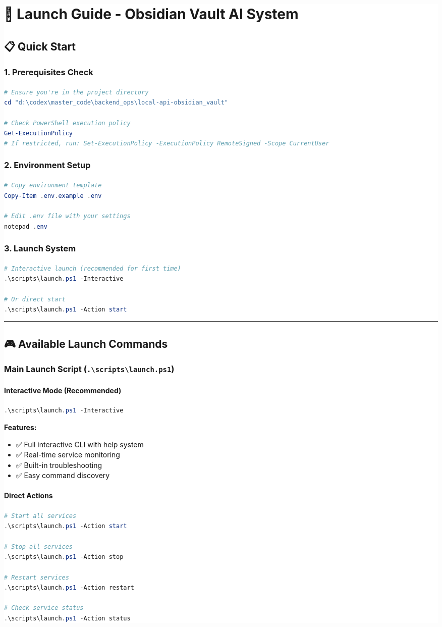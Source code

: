 # 🚀 Launch Guide - Obsidian Vault AI System

## 📋 Quick Start

### 1. **Prerequisites Check**
```powershell
# Ensure you're in the project directory
cd "d:\codex\master_code\backend_ops\local-api-obsidian_vault"

# Check PowerShell execution policy
Get-ExecutionPolicy
# If restricted, run: Set-ExecutionPolicy -ExecutionPolicy RemoteSigned -Scope CurrentUser
```

### 2. **Environment Setup**
```powershell
# Copy environment template
Copy-Item .env.example .env

# Edit .env file with your settings
notepad .env
```

### 3. **Launch System**
```powershell
# Interactive launch (recommended for first time)
.\scripts\launch.ps1 -Interactive

# Or direct start
.\scripts\launch.ps1 -Action start
```

---

## 🎮 Available Launch Commands

### **Main Launch Script** (`.\scripts\launch.ps1`)

#### **Interactive Mode** (Recommended)
```powershell
.\scripts\launch.ps1 -Interactive
```
**Features:**
- ✅ Full interactive CLI with help system
- ✅ Real-time service monitoring
- ✅ Built-in troubleshooting
- ✅ Easy command discovery

#### **Direct Actions**
```powershell
# Start all services
.\scripts\launch.ps1 -Action start

# Stop all services
.\scripts\launch.ps1 -Action stop

# Restart services
.\scripts\launch.ps1 -Action restart

# Check service status
.\scripts\launch.ps1 -Action status

```